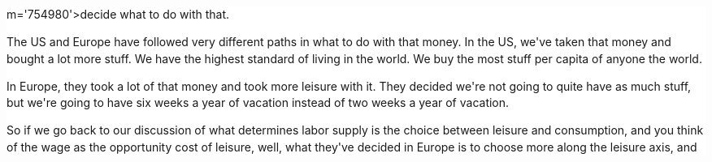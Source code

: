   m='754980'>decide</span> <span m='755330'>what</span> <span
  m='755470'>to</span> <span m='755550'>do</span> <span m='755730'>with</span>
  <span m='755800'>that.</span> </p><p><span m='756730'>The</span> <span
  m='756870'>US</span> <span m='757390'>and</span> <span
  m='757510'>Europe</span> <span m='757850'>have</span> <span
  m='758010'>followed</span> <span m='758410'>very</span> <span
  m='758690'>different</span> <span m='758980'>paths</span> <span
  m='760010'>in</span> <span m='760140'>what</span> <span m='760280'>to</span>
  <span m='760370'>do</span> <span m='760450'>with</span> <span
  m='760530'>that</span> <span m='760670'>money.</span> <span
  m='761260'>In</span> <span m='761510'>the</span> <span m='761600'>US,</span>
  <span m='762030'>we've</span> <span m='762200'>taken</span> <span
  m='762480'>that</span> <span m='762630'>money</span> <span
  m='762930'>and</span> <span m='763070'>bought</span> <span m='763330'>a</span>
  <span m='763370'>lot</span> <span m='763650'>more</span> <span
  m='763830'>stuff.</span> <span m='765120'>We</span> <span
  m='765330'>have</span> <span m='765600'>the</span> <span
  m='765660'>highest</span> <span m='766030'>standard</span> <span
  m='766330'>of</span> <span m='766420'>living</span> <span m='766660'>in</span>
  <span m='766720'>the</span> <span m='766810'>world.</span> <span
  m='767420'>We</span> <span m='767570'>buy</span> <span m='767830'>the</span>
  <span m='767940'>most</span> <span m='768160'>stuff</span> <span
  m='768520'>per capita</span> <span m='769330'>of</span> <span
  m='769440'>anyone</span> <span m='769790'>the</span> <span
  m='769880'>world.</span> </p><p><span m='770900'>In</span> <span
  m='771190'>Europe,</span> <span m='771920'>they</span> <span
  m='772140'>took</span> <span m='772300'>a</span> <span m='772350'>lot</span>
  <span m='772540'>of</span> <span m='772630'>that</span> <span
  m='772720'>money</span> <span m='772990'>and took</span> <span
  m='773190'>more</span> <span m='773330'>leisure</span> <span
  m='773650'>with</span> <span m='773830'>it.</span> <span
  m='775790'>They</span> <span m='776000'>decided</span> <span
  m='776740'>we're</span> <span m='776930'>not</span> <span
  m='777100'>going</span> <span m='777180'>to</span> <span
  m='777260'>quite</span> <span m='777450'>have</span> <span
  m='777640'>as</span> <span m='777720'>much</span> <span
  m='777940'>stuff,</span> <span m='778200'>but</span> <span
  m='778320'>we're</span> <span m='778440'>going</span> <span m='778520'>to
  have</span> <span m='778610'>six</span> <span m='778900'>weeks</span> <span
  m='779080'>a year of</span> <span m='779250'>vacation</span> <span
  m='779710'>instead of</span> <span m='779970'>two</span> <span
  m='780100'>weeks</span> <span m='780270'>a year of</span> <span
  m='780440'>vacation.</span> </p><p><span m='781710'>So</span> <span
  m='782760'>if</span> <span m='782890'>we</span> <span m='782960'>go</span>
  <span m='783140'>back</span> <span m='783570'>to</span> <span
  m='783710'>our</span> <span m='784240'>discussion</span> <span
  m='785340'>of</span> <span m='785500'>what</span> <span
  m='785710'>determines</span> <span m='786140'>labor</span> <span
  m='786460'>supply</span> <span m='786890'>is</span> <span
  m='787020'>the</span> <span m='787120'>choice</span> <span
  m='787460'>between</span> <span m='787710'>leisure</span> <span
  m='788140'>and</span> <span m='788240'>consumption,</span> <span
  m='789580'>and</span> <span m='789750'>you</span> <span
  m='789850'>think</span> <span m='790150'>of</span> <span m='790330'>the</span>
  <span m='790430'>wage</span> <span m='790725'>as</span> <span
  m='791020'>the</span> <span m='791190'>opportunity</span> <span
  m='791730'>cost</span> <span m='792080'>of</span> <span
  m='792150'>leisure,</span> <span m='793080'>well,</span> <span
  m='793520'>what</span> <span m='793810'>they've</span> <span
  m='794000'>decided</span> <span m='794440'>in</span> <span
  m='794550'>Europe</span> <span m='795120'>is</span> <span m='795290'>to</span>
  <span m='795400'>choose</span> <span m='795620'>more</span> <span
  m='795870'>along</span> <span m='796110'>the</span> <span
  m='796180'>leisure</span> <span m='796530'>axis,</span> <span m='796880'>and